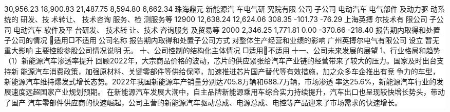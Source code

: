 30,956.23
18,900.83
21,487.75
8,594.80
6,662.34
珠海鼎元
新能源汽
车电气研
究院有限
公司
子公司
电动汽车
电气部件
及动力驱
动系统的
研发、技
术转让、
技术咨询
服务、检
测服务等
12900
12,638.24
12,624.06
308.35
-101.73
-76.29
上海英搏
尔技术有
限公司
子公司
电动汽车
软件及平
台研发、
技术转
让、技术
咨询服务
及贸易等
2000
2,346.25
1,771.81
0.00
-370.66
-218.40
报告期内取得和处置子公司的情况
适用□不适用
公司名称
报告期内取得和处置子公司方式
对整体生产经营和业绩的影响
广州英搏尔电气有限公司
设立
暂无重大影响
主要控股参股公司情况说明
无。
十、公司控制的结构化主体情况
□适用不适用
十一、公司未来发展的展望
1、行业格局和趋势
（1）新能源汽车渗透率提升
回顾2022年，大宗商品价格的波动，芯片的供应紧张给汽车产业链的经营带来了较大的压力。国家及时出台支持新
能源汽车消费政策，加强原材料、关键零部件等供给保障，加速推进芯片国产替代等有效措施，加之众多车企推出有竞
争力的车型，新能源汽车维持爆发式增长态势。2022年我国新能源车产销量分别达705.8万辆和688.7万辆，市场渗透
率达25.6%，新能源汽车行业的发展速度远超国家产业规划预期。
在新能源汽车发展大潮中，自主品牌新能源乘用车综合实力持续提升，汽车出口也呈现较快增长势头，带动了国产
汽车零部件供应商的快速崛起，公司主营的新能源汽车驱动总成、电源总成、电控等产品迎来了市场需求的快速增长。